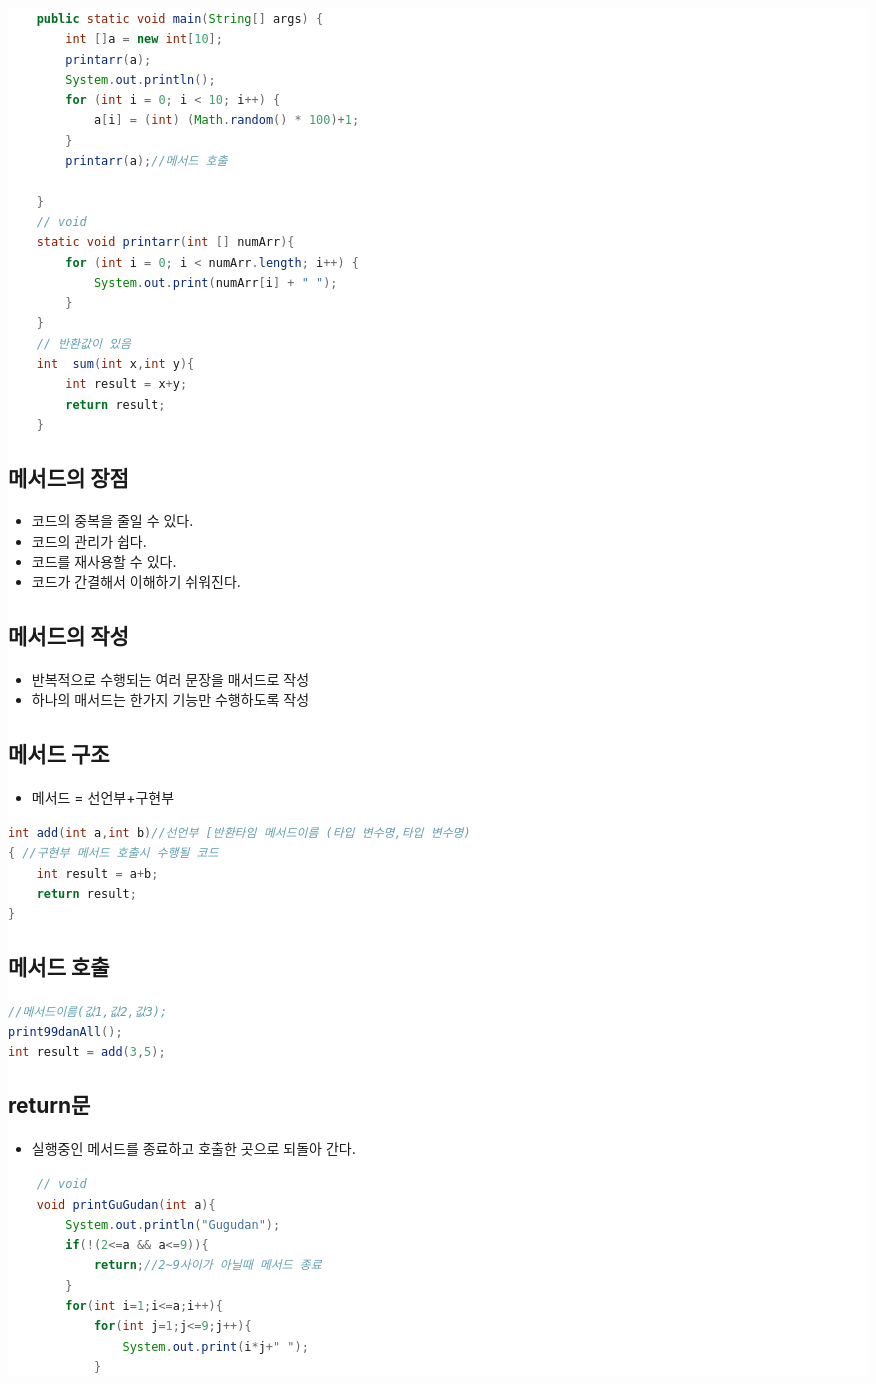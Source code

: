 ```java
    public static void main(String[] args) {
        int []a = new int[10];
        printarr(a);
        System.out.println();
        for (int i = 0; i < 10; i++) {
            a[i] = (int) (Math.random() * 100)+1;
        }
        printarr(a);//메서드 호출

    }
    // void
    static void printarr(int [] numArr){
        for (int i = 0; i < numArr.length; i++) {
            System.out.print(numArr[i] + " ");
        }
    }
    // 반환값이 있음
    int  sum(int x,int y){
        int result = x+y;
        return result;
    }
```
## 메서드의 장점
- 코드의 중복을 줄일 수 있다.
- 코드의 관리가 쉽다.
- 코드를 재사용할 수 있다.
- 코드가 간결해서 이해하기 쉬워진다.
## 메서드의 작성
- 반복적으로 수행되는 여러 문장을 매서드로 작성
- 하나의 매서드는 한가지 기능만 수행하도록 작성
## 메서드 구조
- 메서드 = 선언부+구현부
```java
int add(int a,int b)//선언부 [반환타임 메서드이름 (타입 변수명,타입 변수명)
{ //구현부 메서드 호출시 수행될 코드
	int result = a+b;
	return result;
}
```
## 메서드 호출
```java
//메서드이름(값1,값2,값3);
print99danAll();
int result = add(3,5);
```
## return문
- 실행중인 메서드를 종료하고 호출한 곳으로 되돌아 간다.
```java
    // void
    void printGuGudan(int a){
        System.out.println("Gugudan");
        if(!(2<=a && a<=9)){
            return;//2~9사이가 아닐때 메서드 종료
        }
        for(int i=1;i<=a;i++){
            for(int j=1;j<=9;j++){
                System.out.print(i*j+" ");
            }
```